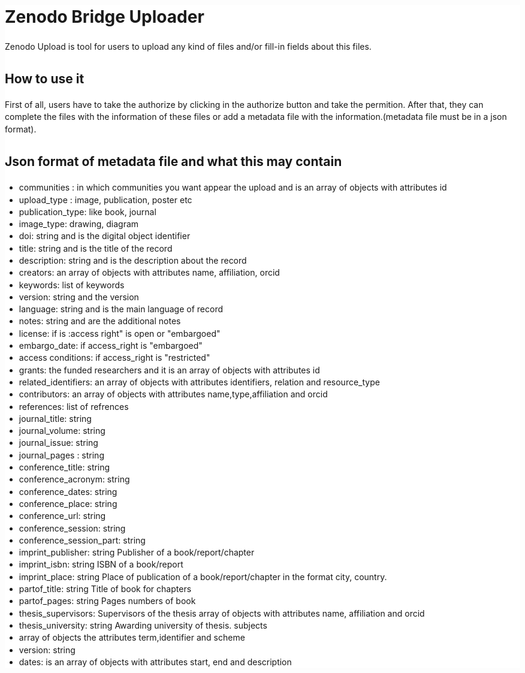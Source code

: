 # Zenodo Bridge Uploader

Zenodo Upload is tool for users to upload any kind of files and/or fill-in fields about this files.

## How to use it

First of all, users have to take the authorize by clicking in the authorize button and take the permition. After that, they can complete the files with the information of these files or  add a metadata file with the information.(metadata file must be in a json format). 

## Json format of metadata file and what this may contain

* communities : in which communities you want appear the upload and is an array of objects with attributes id
* upload_type : image, publication, poster etc
* publication_type: like book, journal
* image_type: drawing, diagram 
* doi: string and is the digital object identifier
* title: string and is the title of the record
* description: string and is the description about the record
* creators: an array of objects with attributes name, affiliation, orcid
* keywords: list of keywords
* version: string and the version
* language: string and is the main language of record
* notes: string and are the additional notes
* license: if is :access right" is open or "embargoed"
* embargo_date: if access_right is "embargoed"
* access conditions: if access_right is "restricted"
* grants: the funded researchers and it is an array of objects with attributes id
* related_identifiers: an array of objects with attributes identifiers, relation and resource_type 
* contributors: an array of objects with attributes name,type,affiliation and orcid
* references: list of refrences
* journal_title: string
* journal_volume: string
* journal_issue: string
* journal_pages : string	
* conference_title: string
* conference_acronym: string
* conference_dates: string
* conference_place: string	
* conference_url: string
* conference_session: string	
* conference_session_part: string
* imprint_publisher: string Publisher of a book/report/chapter
* imprint_isbn: string ISBN of a book/report
* imprint_place: string		Place of publication of a book/report/chapter in the format city, country.
* partof_title: string	Title of book for chapters
* partof_pages: string Pages numbers of book
* thesis_supervisors:  Supervisors of the thesis
array of objects with attributes name, affiliation and orcid
* thesis_university: string	Awarding university of thesis.
subjects
* array of objects the attributes term,identifier and scheme
* version: string	
* dates: is an array of objects	with attributes start, end and description
